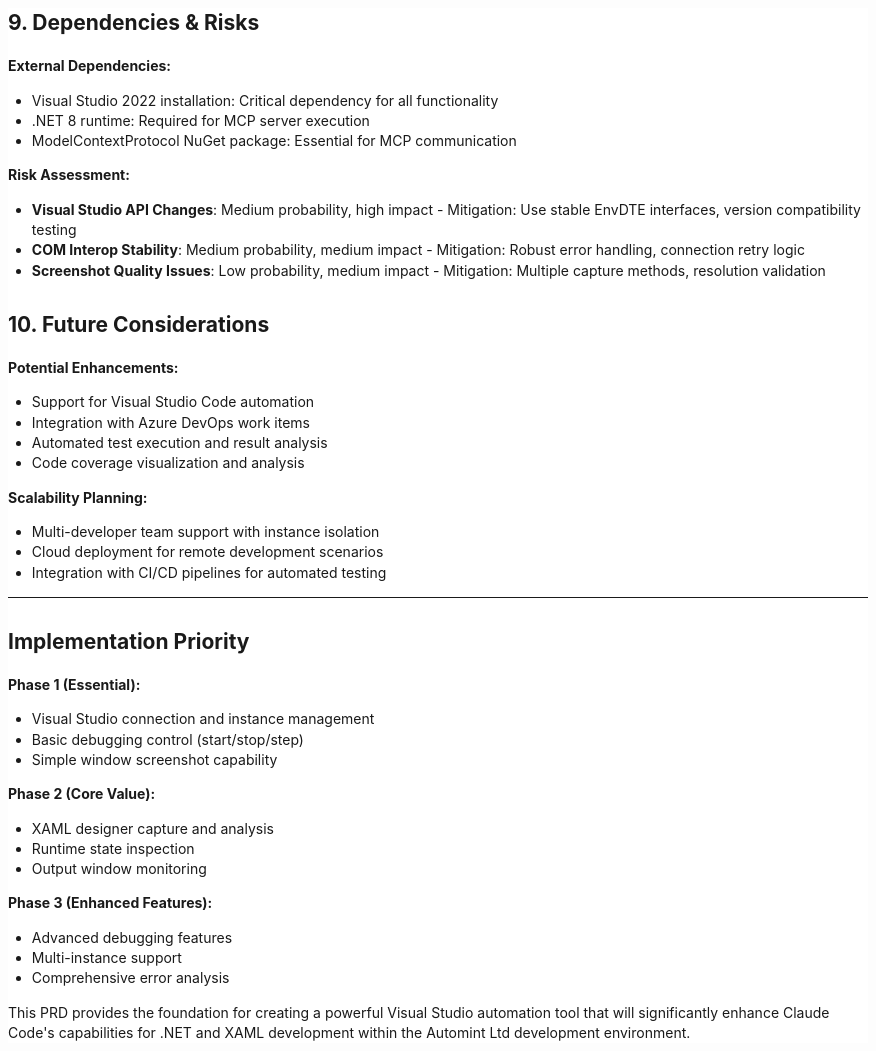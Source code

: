 ## 9. Dependencies & Risks

**External Dependencies:**
- Visual Studio 2022 installation: Critical dependency for all functionality
- .NET 8 runtime: Required for MCP server execution
- ModelContextProtocol NuGet package: Essential for MCP communication

**Risk Assessment:**
- **Visual Studio API Changes**: Medium probability, high impact - Mitigation: Use stable EnvDTE interfaces, version compatibility testing
- **COM Interop Stability**: Medium probability, medium impact - Mitigation: Robust error handling, connection retry logic
- **Screenshot Quality Issues**: Low probability, medium impact - Mitigation: Multiple capture methods, resolution validation

## 10. Future Considerations

**Potential Enhancements:**
- Support for Visual Studio Code automation
- Integration with Azure DevOps work items
- Automated test execution and result analysis
- Code coverage visualization and analysis

**Scalability Planning:**
- Multi-developer team support with instance isolation
- Cloud deployment for remote development scenarios
- Integration with CI/CD pipelines for automated testing

---

## Implementation Priority

**Phase 1 (Essential):**
- Visual Studio connection and instance management
- Basic debugging control (start/stop/step)
- Simple window screenshot capability

**Phase 2 (Core Value):**
- XAML designer capture and analysis
- Runtime state inspection
- Output window monitoring

**Phase 3 (Enhanced Features):**
- Advanced debugging features
- Multi-instance support
- Comprehensive error analysis

This PRD provides the foundation for creating a powerful Visual Studio automation tool that will significantly enhance Claude Code's capabilities for .NET and XAML development within the Automint Ltd development environment.
